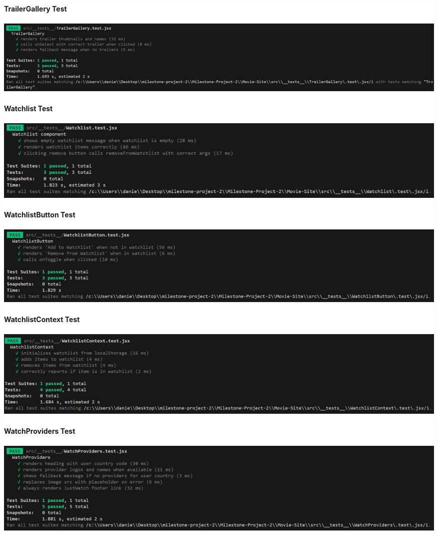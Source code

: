#### TrailerGallery Test
![TrailerGallery Test](https://github.com/Maddz223/Milestone-Project-2/blob/main/Assets/README-images/TrailerGallery-Test.png)

#### Watchlist Test
![Watchlist Test](https://github.com/Maddz223/Milestone-Project-2/blob/main/Assets/README-images/Watchlist-Test.png)

#### WatchlistButton Test
![WatchlistButton Test](https://github.com/Maddz223/Milestone-Project-2/blob/main/Assets/README-images/WatchlistButton-Test.png)

#### WatchlistContext Test
![WatchlistContext Test](https://github.com/Maddz223/Milestone-Project-2/blob/main/Assets/README-images/WatchlistContext-Test.png)

#### WatchProviders Test
![WatchProviders Test](https://github.com/Maddz223/Milestone-Project-2/blob/main/Assets/README-images/WatchProviders-Test.png)
